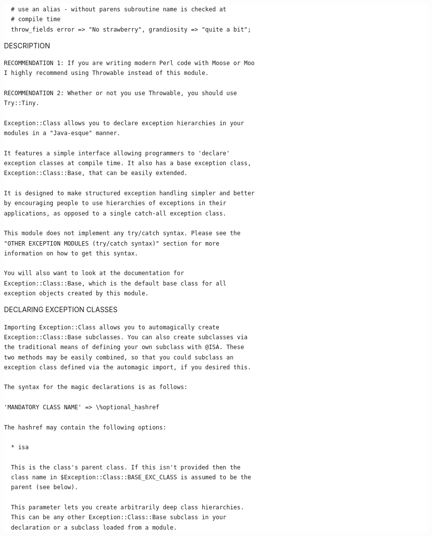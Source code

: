       # use an alias - without parens subroutine name is checked at
      # compile time
      throw_fields error => "No strawberry", grandiosity => "quite a bit";

DESCRIPTION

    RECOMMENDATION 1: If you are writing modern Perl code with Moose or Moo
    I highly recommend using Throwable instead of this module.

    RECOMMENDATION 2: Whether or not you use Throwable, you should use
    Try::Tiny.

    Exception::Class allows you to declare exception hierarchies in your
    modules in a "Java-esque" manner.

    It features a simple interface allowing programmers to 'declare'
    exception classes at compile time. It also has a base exception class,
    Exception::Class::Base, that can be easily extended.

    It is designed to make structured exception handling simpler and better
    by encouraging people to use hierarchies of exceptions in their
    applications, as opposed to a single catch-all exception class.

    This module does not implement any try/catch syntax. Please see the
    "OTHER EXCEPTION MODULES (try/catch syntax)" section for more
    information on how to get this syntax.

    You will also want to look at the documentation for
    Exception::Class::Base, which is the default base class for all
    exception objects created by this module.

DECLARING EXCEPTION CLASSES

    Importing Exception::Class allows you to automagically create
    Exception::Class::Base subclasses. You can also create subclasses via
    the traditional means of defining your own subclass with @ISA. These
    two methods may be easily combined, so that you could subclass an
    exception class defined via the automagic import, if you desired this.

    The syntax for the magic declarations is as follows:

    'MANDATORY CLASS NAME' => \%optional_hashref

    The hashref may contain the following options:

      * isa

      This is the class's parent class. If this isn't provided then the
      class name in $Exception::Class::BASE_EXC_CLASS is assumed to be the
      parent (see below).

      This parameter lets you create arbitrarily deep class hierarchies.
      This can be any other Exception::Class::Base subclass in your
      declaration or a subclass loaded from a module.
